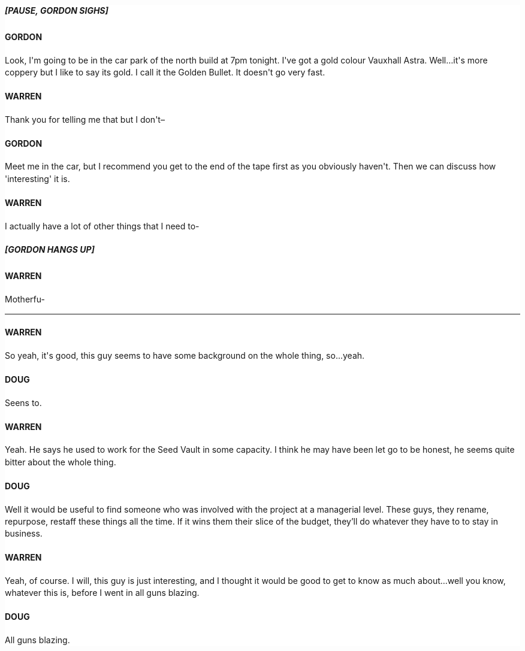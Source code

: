 ##### [PAUSE, GORDON SIGHS]

#### GORDON

Look, I'm going to be in the car park of the north build at 7pm tonight. I've got a gold colour Vauxhall Astra. Well…it's more coppery but I like to say its gold. I call it the Golden Bullet. It doesn't go very fast.

#### WARREN

Thank you for telling me that but I don't–

#### GORDON

Meet me in the car, but I recommend you get to the end of the tape first as you obviously haven't. Then we can discuss how 'interesting' it is. 

#### WARREN

I actually have a lot of other things that I need to-  

##### [GORDON HANGS UP]

#### WARREN

Motherfu-   


-----


#### WARREN

So yeah, it's good, this guy seems to have some background on the whole thing, so...yeah. 

#### DOUG

Seens to.

#### WARREN

Yeah. He says he used to work for the Seed Vault in some capacity. I think he may have been let go to be honest, he seems quite bitter about the whole thing. 

#### DOUG

Well it would be useful to find someone who was involved with the project at a managerial level. These guys, they rename, repurpose, restaff these things all the time. If it wins them their slice of the budget, they’ll do whatever they have to to stay in business. 

#### WARREN

Yeah, of course. I will, this guy is just interesting, and I thought it would be good to get to know as much about...well you know, whatever this is, before I went in all guns blazing. 

#### DOUG

All guns blazing.
